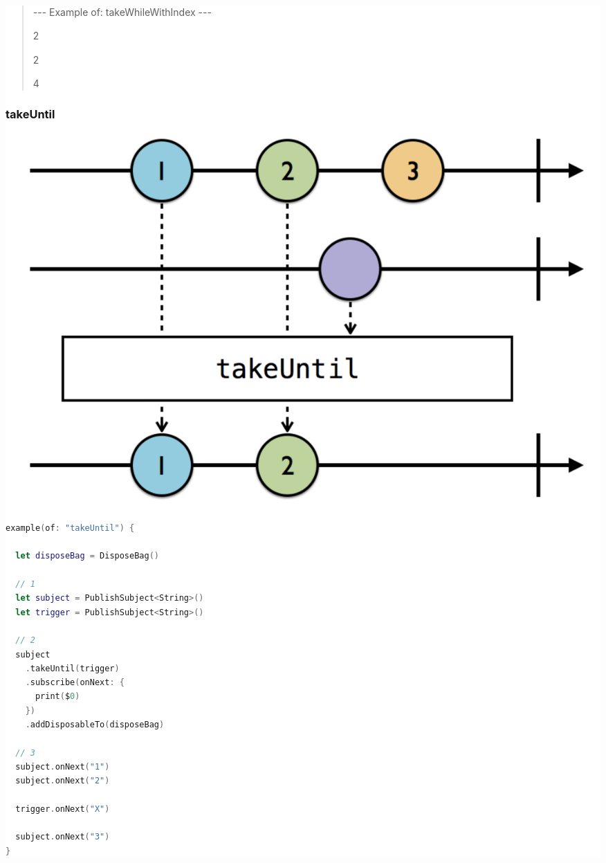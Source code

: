 > --- Example of: takeWhileWithIndex ---
>
> 2
>
> 2
>
> 4

### takeUntil

![takeUntil](/assets/images/Rx/RxSwift/filtering-operators/takeUntil.png)

```swift
example(of: "takeUntil") {

  let disposeBag = DisposeBag()

  // 1
  let subject = PublishSubject<String>()
  let trigger = PublishSubject<String>()

  // 2
  subject
    .takeUntil(trigger)
    .subscribe(onNext: {
      print($0)
    })
    .addDisposableTo(disposeBag)

  // 3
  subject.onNext("1")
  subject.onNext("2")

  trigger.onNext("X")

  subject.onNext("3")
}
```